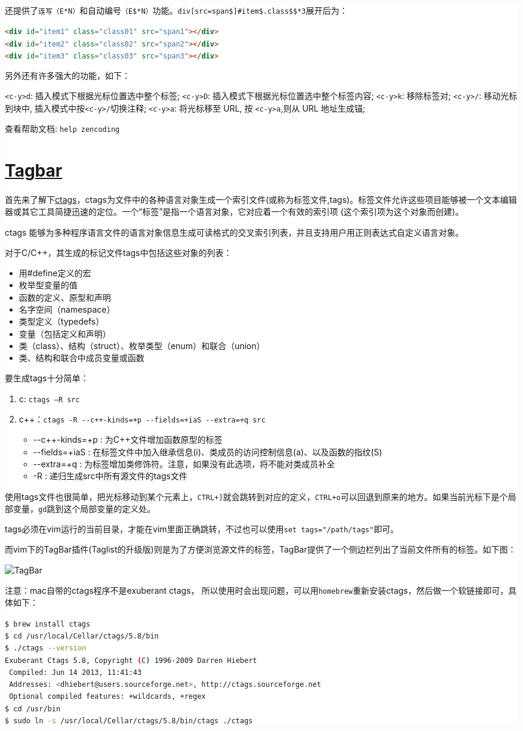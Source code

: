 还提供了`连写（E*N）`和自动编号`（E$*N）`功能。`div[src=span$]#item$.class$$*3`展开后为：

```html
<div id="item1" class="class01" src="span1"></div>
<div id="item2" class="class02" src="span2"></div>
<div id="item3" class="class03" src="span3"></div>
```

另外还有许多强大的功能，如下：

`<c-y>d`: 插入模式下根据光标位置选中整个标签;
`<c-y>D`: 插入模式下根据光标位置选中整个标签内容;
`<c-y>k`: 移除标签对;
`<c-y>/`: 移动光标到块中, 插入模式中按`<c-y>/`切换注释;
`<c-y>a`: 将光标移至 URL, 按 `<c-y>a`,则从 URL 地址生成锚;

查看帮助文档: `help zencoding`

# [Tagbar](https://github.com/majutsushi/tagbar)

首先来了解下[ctags](http://ctags.sourceforge.net/)，ctags为文件中的各种语言对象生成一个索引文件(或称为标签文件,tags)。标签文件允许这些项目能够被一个文本编辑器或其它工具简捷迅速的定位。一个“标签”是指一个语言对象，它对应着一个有效的索引项 (这个索引项为这个对象而创建)。

ctags 能够为多种程序语言文件的语言对象信息生成可读格式的交叉索引列表，并且支持用户用正则表达式自定义语言对象。

对于C/C++，其生成的标记文件tags中包括这些对象的列表：

* 用#define定义的宏
* 枚举型变量的值
* 函数的定义、原型和声明
* 名字空间（namespace）
* 类型定义（typedefs）
* 变量（包括定义和声明）
* 类（class）、结构（struct）、枚举类型（enum）和联合（union）
* 类、结构和联合中成员变量或函数

要生成tags十分简单：

1. c: `ctags –R src`
2. c++：`ctags -R --c++-kinds=+p --fields=+iaS --extra=+q src`

    * --c++-kinds=+p  : 为C++文件增加函数原型的标签
    * --fields=+iaS   : 在标签文件中加入继承信息(i)、类成员的访问控制信息(a)、以及函数的指纹(S)
    * --extra=+q      : 为标签增加类修饰符。注意，如果没有此选项，将不能对类成员补全
    * -R              : 递归生成src中所有源文件的tags文件

使用tags文件也很简单，把光标移动到某个元素上，`CTRL+]`就会跳转到对应的定义，`CTRL+o`可以回退到原来的地方。如果当前光标下是个局部变量，`gd`跳到这个局部变量的定义处。

tags必须在vim运行的当前目录，才能在vim里面正确跳转，不过也可以使用`set tags="/path/tags"`即可。

而vim下的TagBar插件(Taglist的升级版)则是为了方便浏览源文件的标签，TagBar提供了一个侧边栏列出了当前文件所有的标签。如下图：

![TagBar][5]

注意：mac自带的ctags程序不是exuberant ctags， 所以使用时会出现问题，可以用`homebrew`重新安装ctags，然后做一个软链接即可，具体如下：

```bash
$ brew install ctags
$ cd /usr/local/Cellar/ctags/5.8/bin
$ ./ctags --version
Exuberant Ctags 5.8, Copyright (C) 1996-2009 Darren Hiebert
 Compiled: Jun 14 2013, 11:41:43
 Addresses: <dhiebert@users.sourceforge.net>, http://ctags.sourceforge.net
 Optional compiled features: +wildcards, +regex
$ cd /usr/bin
$ sudo ln -s /usr/local/Cellar/ctags/5.8/bin/ctags ./ctags
```


[1]: https://slefboot-1251736664.cos.ap-beijing.myqcloud.com/20130611_NERDTree.png
[2]: https://slefboot-1251736664.cos.ap-beijing.myqcloud.com/20130611_xpt.gif
[3]: https://slefboot-1251736664.cos.ap-beijing.myqcloud.com/20130611_YCM.gif
[4]: https://slefboot-1251736664.cos.ap-beijing.myqcloud.com/20130611_syntastic.png
[5]: https://slefboot-1251736664.cos.ap-beijing.myqcloud.com/20130611_tags.png
[6]: https://slefboot-1251736664.cos.ap-beijing.myqcloud.com/20130611_pydoc.png
[7]: https://slefboot-1251736664.cos.ap-beijing.myqcloud.com/20130611_powerline.png